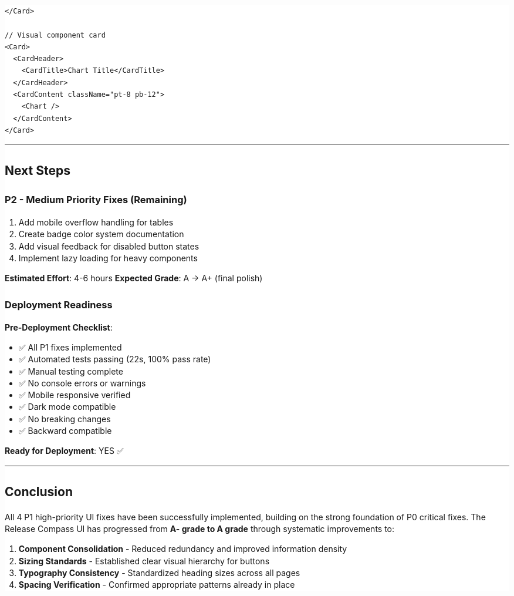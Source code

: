 ```tsx
</Card>

// Visual component card
<Card>
  <CardHeader>
    <CardTitle>Chart Title</CardTitle>
  </CardHeader>
  <CardContent className="pt-8 pb-12">
    <Chart />
  </CardContent>
</Card>
```

---

## Next Steps

### P2 - Medium Priority Fixes (Remaining)
1. Add mobile overflow handling for tables
2. Create badge color system documentation
3. Add visual feedback for disabled button states
4. Implement lazy loading for heavy components

**Estimated Effort**: 4-6 hours
**Expected Grade**: A → A+ (final polish)

### Deployment Readiness

**Pre-Deployment Checklist**:
- ✅ All P1 fixes implemented
- ✅ Automated tests passing (22s, 100% pass rate)
- ✅ Manual testing complete
- ✅ No console errors or warnings
- ✅ Mobile responsive verified
- ✅ Dark mode compatible
- ✅ No breaking changes
- ✅ Backward compatible

**Ready for Deployment**: YES ✅

---

## Conclusion

All 4 P1 high-priority UI fixes have been successfully implemented, building on the strong foundation of P0 critical fixes. The Release Compass UI has progressed from **A- grade to A grade** through systematic improvements to:

1. **Component Consolidation** - Reduced redundancy and improved information density
2. **Sizing Standards** - Established clear visual hierarchy for buttons
3. **Typography Consistency** - Standardized heading sizes across all pages
4. **Spacing Verification** - Confirmed appropriate patterns already in place
